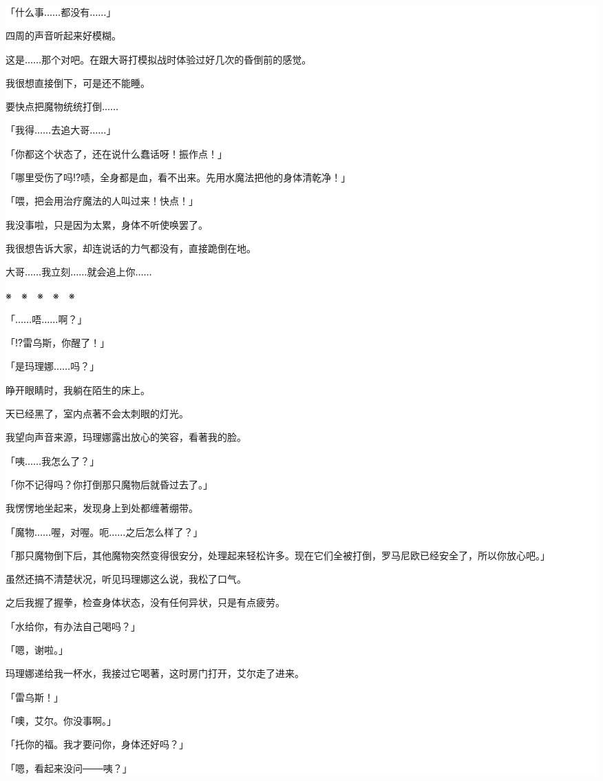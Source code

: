 「什么事……都没有……」

四周的声音听起来好模糊。

这是……那个对吧。在跟大哥打模拟战时体验过好几次的昏倒前的感觉。

我很想直接倒下，可是还不能睡。

要快点把魔物统统打倒……

「我得……去追大哥……」

「你都这个状态了，还在说什么蠢话呀！振作点！」

「哪里受伤了吗!?啧，全身都是血，看不出来。先用水魔法把他的身体清乾净！」

「喂，把会用治疗魔法的人叫过来！快点！」

我没事啦，只是因为太累，身体不听使唤罢了。

我很想告诉大家，却连说话的力气都没有，直接跪倒在地。

大哥……我立刻……就会追上你……

※　※　※　※　※

「……唔……啊？」

「!?雷乌斯，你醒了！」

「是玛理娜……吗？」

睁开眼睛时，我躺在陌生的床上。

天已经黑了，室内点著不会太刺眼的灯光。

我望向声音来源，玛理娜露出放心的笑容，看著我的脸。

「咦……我怎么了？」

「你不记得吗？你打倒那只魔物后就昏过去了。」

我愣愣地坐起来，发现身上到处都缠著绷带。

「魔物……喔，对喔。呃……之后怎么样了？」

「那只魔物倒下后，其他魔物突然变得很安分，处理起来轻松许多。现在它们全被打倒，罗马尼欧已经安全了，所以你放心吧。」

虽然还搞不清楚状况，听见玛理娜这么说，我松了口气。

之后我握了握拳，检查身体状态，没有任何异状，只是有点疲劳。

「水给你，有办法自己喝吗？」

「嗯，谢啦。」

玛理娜递给我一杯水，我接过它喝著，这时房门打开，艾尔走了进来。

「雷乌斯！」

「噢，艾尔。你没事啊。」

「托你的福。我才要问你，身体还好吗？」

「嗯，看起来没问───咦？」
